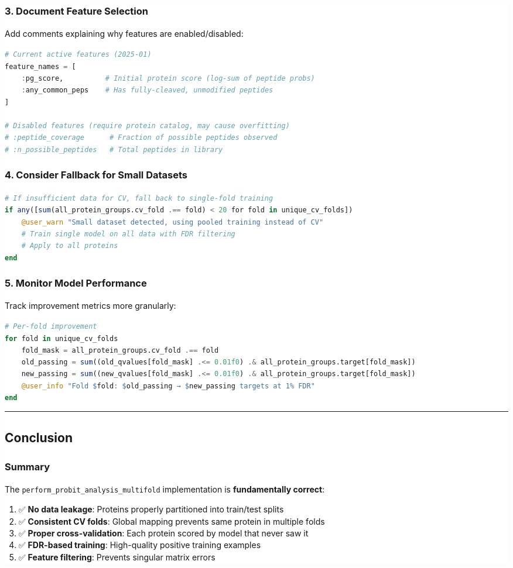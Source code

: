 ### 3. **Document Feature Selection**

Add comments explaining why features are enabled/disabled:
```julia
# Current active features (2025-01)
feature_names = [
    :pg_score,          # Initial protein score (log-sum of peptide probs)
    :any_common_peps    # Has fully-cleaved, unmodified peptides
]

# Disabled features (require protein catalog, may cause overfitting)
# :peptide_coverage      # Fraction of possible peptides observed
# :n_possible_peptides   # Total peptides in library
```

### 4. **Consider Fallback for Small Datasets**

```julia
# If insufficient data for CV, fall back to single-fold training
if any([sum(all_protein_groups.cv_fold .== fold) < 20 for fold in unique_cv_folds])
    @user_warn "Small dataset detected, using pooled training instead of CV"
    # Train single model on all data with FDR filtering
    # Apply to all proteins
end
```

### 5. **Monitor Model Performance**

Track improvement metrics more granularly:
```julia
# Per-fold improvement
for fold in unique_cv_folds
    fold_mask = all_protein_groups.cv_fold .== fold
    old_passing = sum((old_qvalues[fold_mask] .<= 0.01f0) .& all_protein_groups.target[fold_mask])
    new_passing = sum((new_qvalues[fold_mask] .<= 0.01f0) .& all_protein_groups.target[fold_mask])
    @user_info "Fold $fold: $old_passing → $new_passing targets at 1% FDR"
end
```

---

## Conclusion

### Summary

The `perform_probit_analysis_multifold` implementation is **fundamentally correct**:

1. ✅ **No data leakage**: Proteins properly partitioned into train/test splits
2. ✅ **Consistent CV folds**: Global mapping prevents same protein in multiple folds
3. ✅ **Proper cross-validation**: Each protein scored by model that never saw it
4. ✅ **FDR-based training**: High-quality positive training examples
5. ✅ **Feature filtering**: Prevents singular matrix errors
